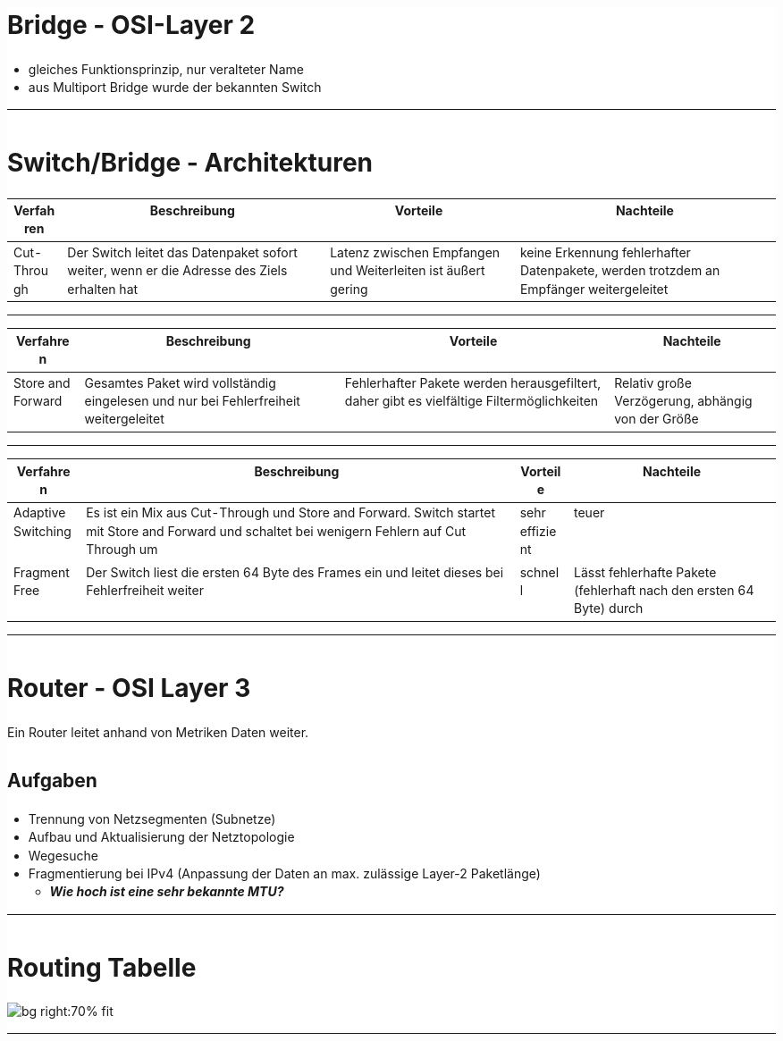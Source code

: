 
# Bridge - OSI-Layer 2
- gleiches Funktionsprinzip, nur veralteter Name
- aus Multiport Bridge wurde der bekannten Switch

---

# Switch/Bridge - Architekturen

| Verfahren  	    | Beschreibung  	| Vorteile   	| Nachteile  	|
|---	            |---	|---	|---	|
| Cut-Through  	    | Der Switch leitet das Datenpaket sofort weiter, wenn er die Adresse des Ziels erhalten hat  	| Latenz zwischen Empfangen und Weiterleiten ist äußert gering  	| keine Erkennung fehlerhafter Datenpakete, werden trotzdem an Empfänger weitergeleitet  	|

---

| Verfahren  	    | Beschreibung  	| Vorteile   	| Nachteile  	|
|---	            |---	|---	|---	|
| Store and Forward | Gesamtes Paket wird vollständig eingelesen und nur bei Fehlerfreiheit weitergeleitet   	| Fehlerhafter Pakete werden herausgefiltert, daher gibt es vielfältige Filtermöglichkeiten  	| Relativ große Verzögerung, abhängig von der Größe  	|

---

| Verfahren  	    | Beschreibung  	| Vorteile   	| Nachteile  	|
|---	            |---	|---	|---	|
| Adaptive Switching| Es ist ein Mix aus Cut-Through und Store and Forward. Switch startet mit Store and Forward und schaltet bei wenigern Fehlern auf Cut Through um | sehr effizient   	| teuer   	|
| Fragment Free  	| Der Switch liest die ersten 64 Byte des Frames ein und leitet dieses bei Fehlerfreiheit weiter   	| schnell   	| Lässt fehlerhafte Pakete (fehlerhaft nach den ersten 64 Byte) durch  	|

---

# Router - OSI Layer 3

Ein Router leitet anhand von Metriken Daten weiter.

## Aufgaben
- Trennung von Netzsegmenten (Subnetze)
- Aufbau und Aktualisierung der Netztopologie
- Wegesuche
- Fragmentierung bei IPv4 (Anpassung der Daten an max. zulässige Layer-2 Paketlänge)
    - ***Wie hoch ist eine sehr bekannte MTU?***

---

# Routing Tabelle

![bg right:70% fit](https://github.com/blauwiggle/Rechnernetze-1-Tutorium/blob/master/marp/images/04_netstat.png?raw=true)

---
